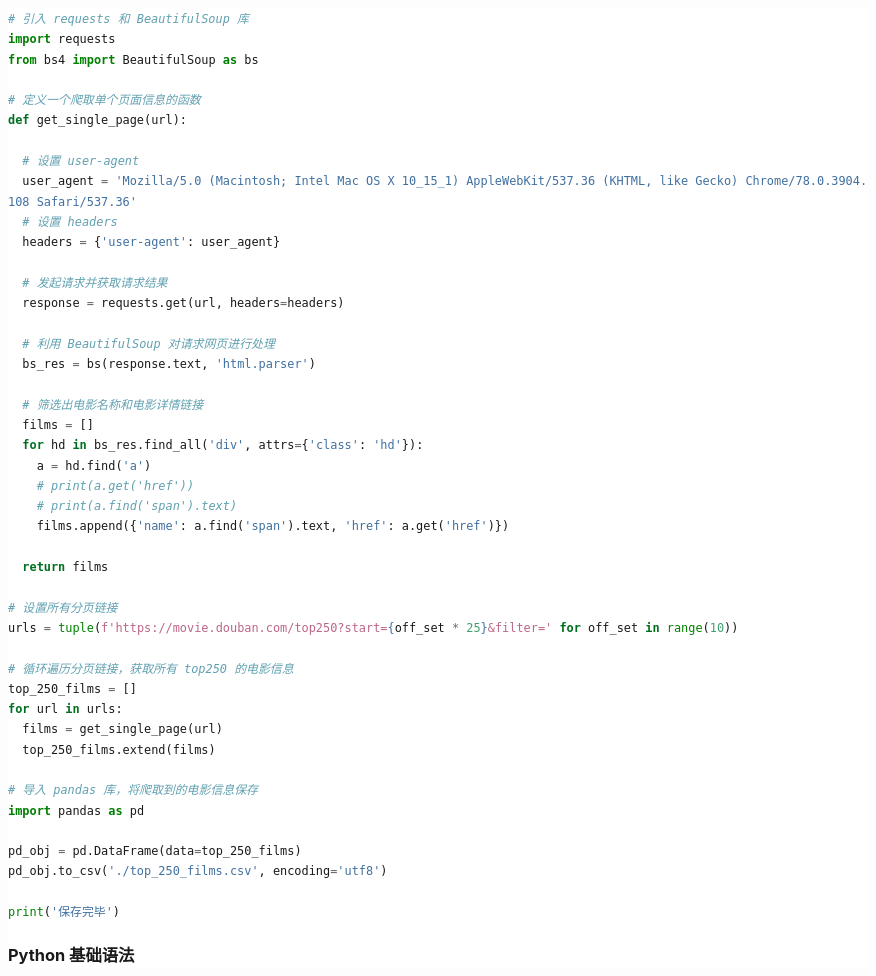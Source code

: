 ```python
# 引入 requests 和 BeautifulSoup 库
import requests
from bs4 import BeautifulSoup as bs

# 定义一个爬取单个页面信息的函数
def get_single_page(url):

  # 设置 user-agent
  user_agent = 'Mozilla/5.0 (Macintosh; Intel Mac OS X 10_15_1) AppleWebKit/537.36 (KHTML, like Gecko) Chrome/78.0.3904.108 Safari/537.36'
  # 设置 headers
  headers = {'user-agent': user_agent}

  # 发起请求并获取请求结果
  response = requests.get(url, headers=headers)

  # 利用 BeautifulSoup 对请求网页进行处理
  bs_res = bs(response.text, 'html.parser')

  # 筛选出电影名称和电影详情链接
  films = []
  for hd in bs_res.find_all('div', attrs={'class': 'hd'}):
    a = hd.find('a')
    # print(a.get('href'))
    # print(a.find('span').text)
    films.append({'name': a.find('span').text, 'href': a.get('href')})

  return films

# 设置所有分页链接
urls = tuple(f'https://movie.douban.com/top250?start={off_set * 25}&filter=' for off_set in range(10))

# 循环遍历分页链接，获取所有 top250 的电影信息
top_250_films = []
for url in urls:
  films = get_single_page(url)
  top_250_films.extend(films)

# 导入 pandas 库，将爬取到的电影信息保存
import pandas as pd

pd_obj = pd.DataFrame(data=top_250_films)
pd_obj.to_csv('./top_250_films.csv', encoding='utf8')

print('保存完毕')


```

### Python 基础语法
